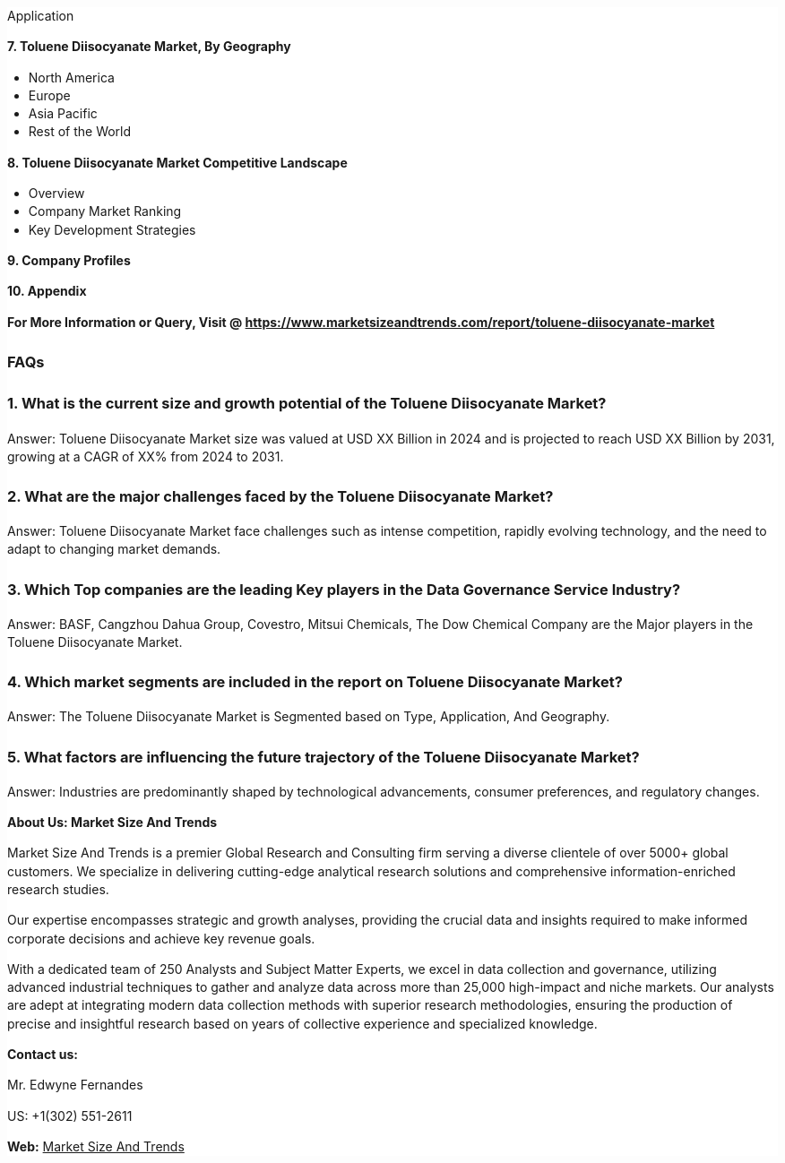 Application</span></strong></p></div><div class="" data-test-id=""><p><strong><span class="">7. Toluene Diisocyanate Market, By Geography</span></strong></p></div><div class="" data-test-id=""><ul><li><span class="">North America</span></li><li><span class="">Europe</span></li><li><span class="">Asia Pacific</span></li><li><span class="">Rest of the World</span></li></ul></div><div class="" data-test-id=""><p><strong><span class="">8. Toluene Diisocyanate Market Competitive Landscape</span></strong></p></div><div class="" data-test-id=""><ul><li><span class="">Overview</span></li><li><span class="">Company Market Ranking</span></li><li><span class="">Key Development Strategies</span></li></ul></div><div class="" data-test-id=""><p><strong><span class="">9. Company Profiles</span></strong></p></div><div class="" data-test-id=""><p><strong><span class="">10. Appendix</span></strong></p></div><div class="" data-test-id=""><p><strong><span class="">For More Information or Query, Visit @ <a href="https://www.marketsizeandtrends.com/report/toluene-diisocyanate-market" target="_blank">https://www.marketsizeandtrends.com/report/toluene-diisocyanate-market</a></span></strong></p></div><div class="" data-test-id=""><div class="article-main__content" data-test-id="publishing-text-block"><h3><strong><span class="">FAQs</span></strong></h3></div><div class="article-main__content" data-test-id="publishing-text-block"><h3><span class="">1. What is the current size and growth potential of the Toluene Diisocyanate Market?</span></h3></div><div class="article-main__content" data-test-id="publishing-text-block"><p><span class="font-[700]">Answer</span><span class="">: Toluene Diisocyanate Market size was valued at USD XX Billion in 2024 and is projected to reach USD XX Billion by 2031, growing at a CAGR of XX% from 2024 to 2031.</span></p></div><div class="article-main__content" data-test-id="publishing-text-block"><h3><span class="">2. What are the major challenges faced by the Toluene Diisocyanate Market?</span></h3></div><div class="article-main__content" data-test-id="publishing-text-block"><p><span class="font-[700]">Answer</span><span class="">: Toluene Diisocyanate Market face challenges such as intense competition, rapidly evolving technology, and the need to adapt to changing market demands.</span></p></div><div class="article-main__content" data-test-id="publishing-text-block"><h3><span class="">3. Which Top companies are the leading Key players in the Data Governance Service Industry?</span></h3></div><div class="article-main__content" data-test-id="publishing-text-block"><p><span class="font-[700]">Answer</span><span class="">: BASF, Cangzhou Dahua Group, Covestro, Mitsui Chemicals, The Dow Chemical Company are the Major players in the Toluene Diisocyanate Market.</span></p></div><div class="article-main__content" data-test-id="publishing-text-block"><h3><span class="">4. Which market segments are included in the report on Toluene Diisocyanate Market?</span></h3></div><div class="article-main__content" data-test-id="publishing-text-block"><p><span class="font-[700]">Answer</span><span class="">: The Toluene Diisocyanate Market is Segmented based on Type, Application, And Geography.</span></p></div><div class="article-main__content" data-test-id="publishing-text-block"><h3><span class="">5. What factors are influencing the future trajectory of the Toluene Diisocyanate Market?</span></h3></div><div class="article-main__content" data-test-id="publishing-text-block"><p><span class="font-[700]">Answer:</span><span class="">&nbsp;Industries are predominantly shaped by technological advancements, consumer preferences, and regulatory changes.</span></p></div><p><strong><span class="">About Us: Market Size And Trends</span></strong></p></div><div class="" data-test-id=""><p><span class="">Market Size And Trends is a premier Global Research and Consulting firm serving a diverse clientele of over 5000+ global customers. We specialize in delivering cutting-edge analytical research solutions and comprehensive information-enriched research studies.</span></p></div><div class="" data-test-id=""><p><span class="">Our expertise encompasses strategic and growth analyses, providing the crucial data and insights required to make informed corporate decisions and achieve key revenue goals.</span></p></div><div class="" data-test-id=""><p><span class="">With a dedicated team of 250 Analysts and Subject Matter Experts, we excel in data collection and governance, utilizing advanced industrial techniques to gather and analyze data across more than 25,000 high-impact and niche markets. Our analysts are adept at integrating modern data collection methods with superior research methodologies, ensuring the production of precise and insightful research based on years of collective experience and specialized knowledge.</span></p></div><div class="" data-test-id=""><p><strong><span class="">Contact us:</span></strong></p></div><div class="" data-test-id=""><p><span class="">Mr. Edwyne Fernandes</span></p></div><div class="" data-test-id=""><p><span class="">US: +1(302) 551-2611<br /></span></p><p><span class=""><strong>Web:</strong> <a href="https://www.marketsizeandtrends.com/" target="_blank">Market Size And Trends</a></span></p></div>
